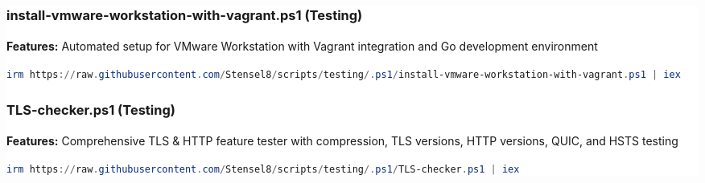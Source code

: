 ### install-vmware-workstation-with-vagrant.ps1 (Testing)
**Features:** Automated setup for VMware Workstation with Vagrant integration and Go development environment
```ps1
irm https://raw.githubusercontent.com/Stensel8/scripts/testing/.ps1/install-vmware-workstation-with-vagrant.ps1 | iex
```

### TLS-checker.ps1 (Testing)
**Features:** Comprehensive TLS & HTTP feature tester with compression, TLS versions, HTTP versions, QUIC, and HSTS testing
```ps1
irm https://raw.githubusercontent.com/Stensel8/scripts/testing/.ps1/TLS-checker.ps1 | iex
```
